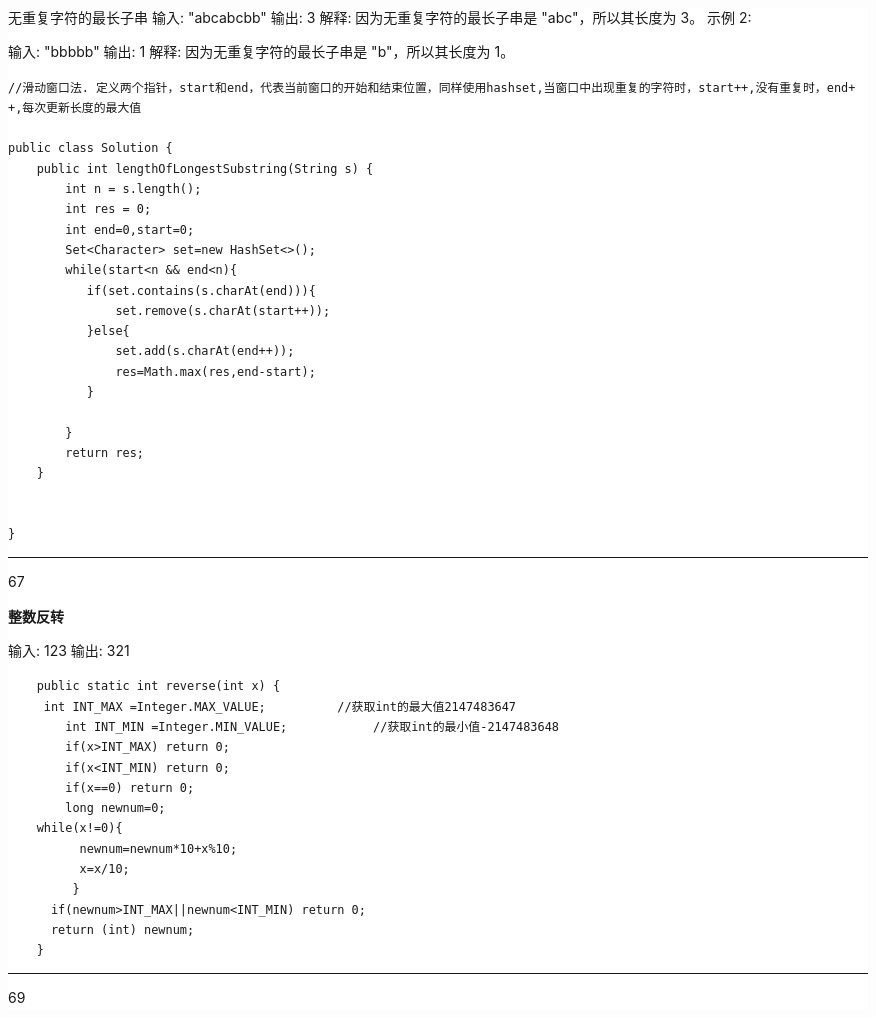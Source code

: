 无重复字符的最长子串
输入: "abcabcbb"
输出: 3 
解释: 因为无重复字符的最长子串是 "abc"，所以其长度为 3。
示例 2:

输入: "bbbbb"
输出: 1
解释: 因为无重复字符的最长子串是 "b"，所以其长度为 1。


```
//滑动窗口法. 定义两个指针，start和end，代表当前窗口的开始和结束位置，同样使用hashset,当窗口中出现重复的字符时，start++,没有重复时，end++,每次更新长度的最大值

public class Solution {
    public int lengthOfLongestSubstring(String s) {
        int n = s.length();
        int res = 0;
        int end=0,start=0;
        Set<Character> set=new HashSet<>();
        while(start<n && end<n){
           if(set.contains(s.charAt(end))){
               set.remove(s.charAt(start++));
           }else{
               set.add(s.charAt(end++));
               res=Math.max(res,end-start);
           }
            
        }
        return res;
    }
 
   
}
```
----------
67

**整数反转**

输入: 123
输出: 321

```
    public static int reverse(int x) {
     int INT_MAX =Integer.MAX_VALUE;          //获取int的最大值2147483647
        int INT_MIN =Integer.MIN_VALUE;            //获取int的最小值-2147483648
        if(x>INT_MAX) return 0;
        if(x<INT_MIN) return 0;
        if(x==0) return 0;
     	long newnum=0;
   	while(x!=0){
          newnum=newnum*10+x%10;
          x=x/10;
         }
      if(newnum>INT_MAX||newnum<INT_MIN) return 0;
      return (int) newnum;
    }
```
----------
69
